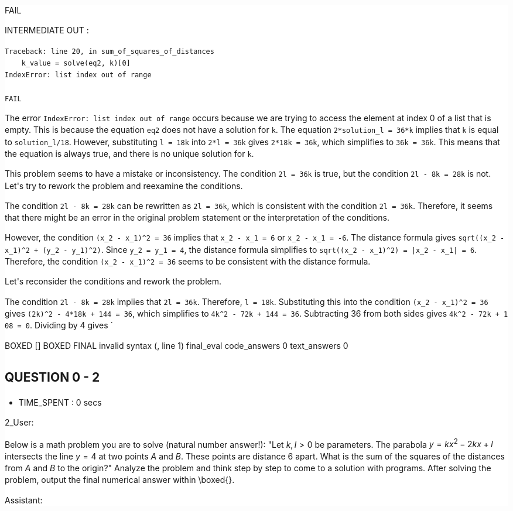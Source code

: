 FAIL


INTERMEDIATE OUT :
```output
Traceback: line 20, in sum_of_squares_of_distances
    k_value = solve(eq2, k)[0]
IndexError: list index out of range

FAIL

```
The error `IndexError: list index out of range` occurs because we are trying to access the element at index 0 of a list that is empty. This is because the equation `eq2` does not have a solution for `k`. The equation `2*solution_l = 36*k` implies that `k` is equal to `solution_l/18`. However, substituting `l = 18k` into `2*l = 36k` gives `2*18k = 36k`, which simplifies to `36k = 36k`. This means that the equation is always true, and there is no unique solution for `k`.

This problem seems to have a mistake or inconsistency. The condition `2l = 36k` is true, but the condition `2l - 8k = 28k` is not. Let's try to rework the problem and reexamine the conditions.

The condition `2l - 8k = 28k` can be rewritten as `2l = 36k`, which is consistent with the condition `2l = 36k`. Therefore, it seems that there might be an error in the original problem statement or the interpretation of the conditions.

However, the condition `(x_2 - x_1)^2 = 36` implies that `x_2 - x_1 = 6` or `x_2 - x_1 = -6`. The distance formula gives `sqrt((x_2 - x_1)^2 + (y_2 - y_1)^2)`. Since `y_2 = y_1 = 4`, the distance formula simplifies to `sqrt((x_2 - x_1)^2) = |x_2 - x_1| = 6`. Therefore, the condition `(x_2 - x_1)^2 = 36` seems to be consistent with the distance formula.

Let's reconsider the conditions and rework the problem.

The condition `2l - 8k = 28k` implies that `2l = 36k`. Therefore, `l = 18k`. Substituting this into the condition `(x_2 - x_1)^2 = 36` gives `(2k)^2 - 4*18k + 144 = 36`, which simplifies to `4k^2 - 72k + 144 = 36`. Subtracting 36 from both sides gives `4k^2 - 72k + 108 = 0`. Dividing by 4 gives `

BOXED []
BOXED FINAL 
invalid syntax (<string>, line 1) final_eval
code_answers 0 text_answers 0



## QUESTION 0 - 2 
- TIME_SPENT : 0 secs

2_User:

Below is a math problem you are to solve (natural number answer!):
"Let $k, l > 0$ be parameters. The parabola $y = kx^2 - 2kx + l$ intersects the line $y = 4$ at two points $A$ and $B$. These points are distance 6 apart. What is the sum of the squares of the distances from $A$ and $B$ to the origin?"
Analyze the problem and think step by step to come to a solution with programs. After solving the problem, output the final numerical answer within \boxed{}.

Assistant:
